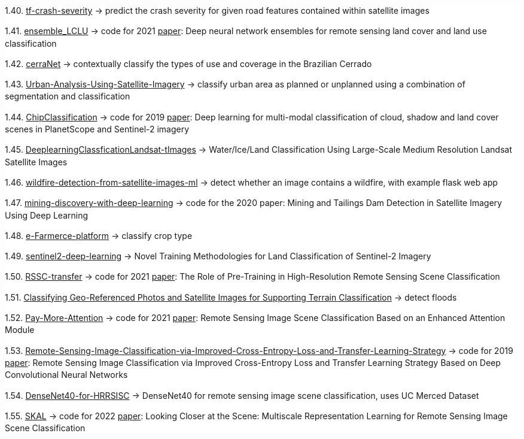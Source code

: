    1.40. [tf-crash-severity](https://github.com/SoySauceNZ/tf-crash-severity) -> predict the crash severity for given road features contained within satellite images

   1.41. [ensemble_LCLU](https://github.com/burakekim/ensemble_LCLU) -> code for 2021 [paper](https://www.tandfonline.com/doi/full/10.1080/17538947.2021.1980125): Deep neural network ensembles for remote sensing land cover and land use classification

   1.42. [cerraNet](https://github.com/MirandaMat/cerraNet-v2) -> contextually classify the types of use and coverage in the Brazilian Cerrado

   1.43. [Urban-Analysis-Using-Satellite-Imagery](https://github.com/mominali12/Urban-Analysis-Using-Satellite-Imagery) -> classify urban area as planned or unplanned using a combination of segmentation and classification

   1.44. [ChipClassification](https://github.com/yurithefury/ChipClassification) -> code for 2019 [paper](https://www.sciencedirect.com/science/article/pii/S0924271619302023): Deep learning for multi-modal classification of cloud, shadow and land cover scenes in PlanetScope and Sentinel-2 imagery

   1.45. [DeeplearningClassficationLandsat-tImages](https://github.com/VinayarajPoliyapram/DeeplearningClassficationLandsat-tImages) -> Water/Ice/Land Classification Using Large-Scale Medium Resolution Landsat Satellite Images

   1.46. [wildfire-detection-from-satellite-images-ml](https://github.com/shrey24/wildfire-detection-from-satellite-images-ml) -> detect whether an image contains a wildfire, with example flask web app

   1.47. [mining-discovery-with-deep-learning](https://github.com/remis/mining-discovery-with-deep-learning) -> code for the 2020 paper: Mining and Tailings Dam Detection in Satellite Imagery Using Deep Learning

   1.48. [e-Farmerce-platform](https://github.com/efarmerce/e-Farmerce-platform) -> classify crop type

   1.49. [sentinel2-deep-learning](https://github.com/d-smit/sentinel2-deep-learning) -> Novel Training Methodologies for Land Classification of Sentinel-2 Imagery

   1.50. [RSSC-transfer](https://github.com/risojevicv/RSSC-transfer) -> code for 2021 [paper](https://arxiv.org/abs/2111.03690): The Role of Pre-Training in High-Resolution Remote Sensing Scene Classification

   1.51. [Classifying Geo-Referenced Photos and Satellite Images for Supporting Terrain Classification](https://github.com/jorgemspereira/Classifying-Geo-Referenced-Photos) -> detect floods

   1.52. [Pay-More-Attention](https://github.com/williamzhao95/Pay-More-Attention) -> code for 2021 [paper](https://ieeexplore.ieee.org/abstract/document/9157951): Remote Sensing Image Scene Classification Based on an Enhanced Attention Module

   1.53. [Remote-Sensing-Image-Classification-via-Improved-Cross-Entropy-Loss-and-Transfer-Learning-Strategy](https://github.com/AliBahri94/Remote-Sensing-Image-Classification-via-Improved-Cross-Entropy-Loss-and-Transfer-Learning-Strategy) -> code for 2019 [paper](https://ieeexplore.ieee.org/abstract/document/8844264): Remote Sensing Image Classification via Improved Cross-Entropy Loss and Transfer Learning Strategy Based on Deep Convolutional Neural Networks

   1.54. [DenseNet40-for-HRRSISC](https://github.com/BiQiWHU/DenseNet40-for-HRRSISC) -> DenseNet40 for remote sensing image scene classification, uses UC Merced Dataset

   1.55. [SKAL](https://github.com/hw2hwei/SKAL) -> code for 2022 [paper](https://ieeexplore.ieee.org/document/9298485): Looking Closer at the Scene: Multiscale Representation Learning for Remote Sensing Image Scene Classification
